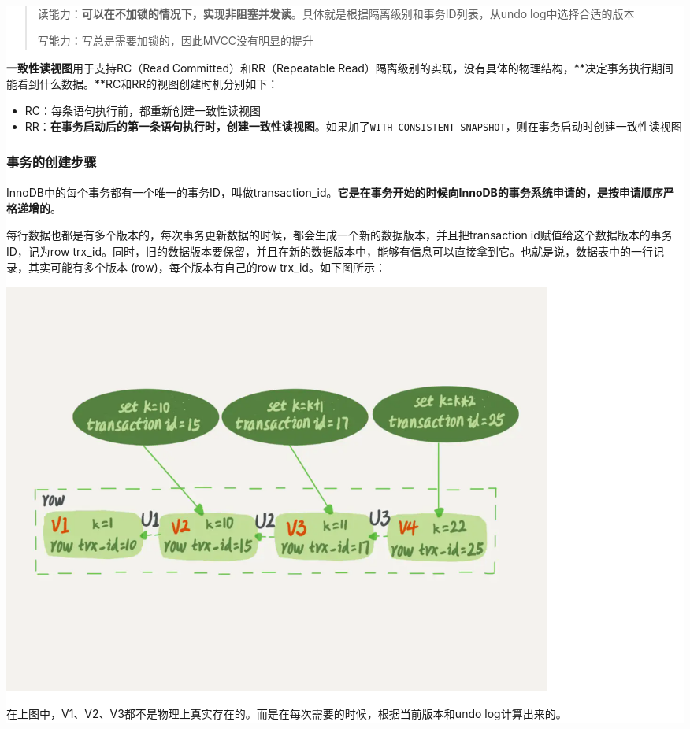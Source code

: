 > 读能力：**可以在不加锁的情况下，实现非阻塞并发读**。具体就是根据隔离级别和事务ID列表，从undo log中选择合适的版本
>
> 写能力：写总是需要加锁的，因此MVCC没有明显的提升

**一致性读视图**用于支持RC（Read Committed）和RR（Repeatable Read）隔离级别的实现，没有具体的物理结构，**决定事务执行期间能看到什么数据。**RC和RR的视图创建时机分别如下：

- RC：每条语句执行前，都重新创建一致性读视图
- RR：**在事务启动后的第一条语句执行时，创建一致性读视图**。如果加了`WITH CONSISTENT SNAPSHOT`，则在事务启动时创建一致性读视图

### 事务的创建步骤

InnoDB中的每个事务都有一个唯一的事务ID，叫做transaction_id。**它是在事务开始的时候向InnoDB的事务系统申请的，是按申请顺序严格递增的**。

每行数据也都是有多个版本的，每次事务更新数据的时候，都会生成一个新的数据版本，并且把transaction id赋值给这个数据版本的事务ID，记为row trx_id。同时，旧的数据版本要保留，并且在新的数据版本中，能够有信息可以直接拿到它。也就是说，数据表中的一行记录，其实可能有多个版本 (row)，每个版本有自己的row trx_id。如下图所示：

<img src="assets/68d08d277a6f7926a41cc5541d3dfced.png" alt="68d08d277a6f7926a41cc5541d3dfced" style="zoom:67%;" />

在上图中，V1、V2、V3都不是物理上真实存在的。而是在每次需要的时候，根据当前版本和undo log计算出来的。
